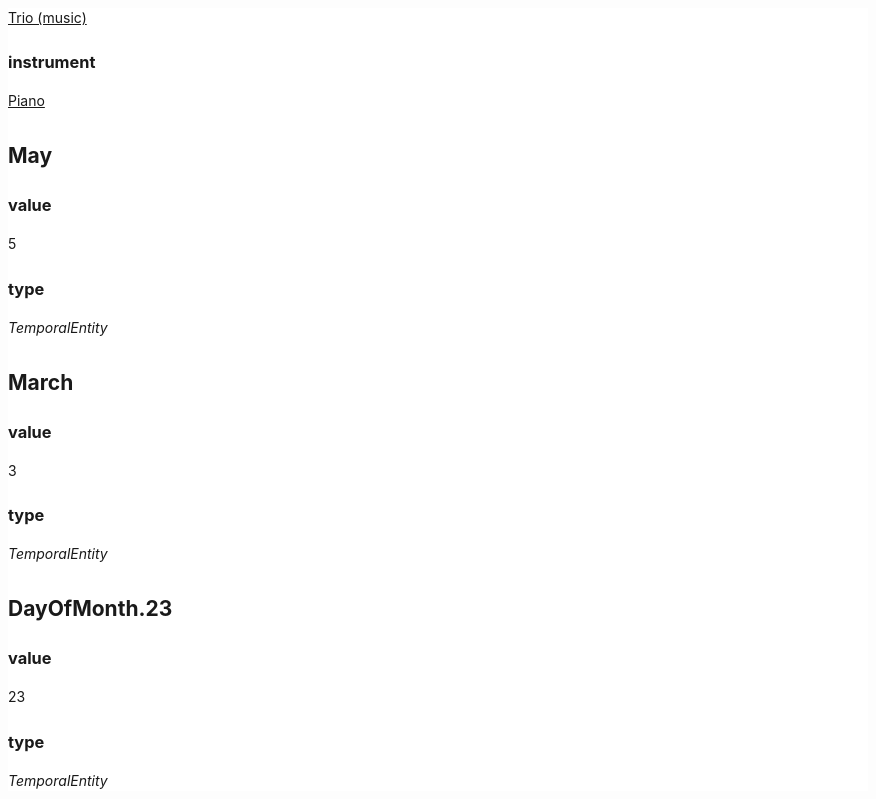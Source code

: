 
[Trio (music)](#Trio-(music))

### instrument


[Piano](#Piano)

## May

### value


5

### type


*TemporalEntity*

## March

### value


3

### type


*TemporalEntity*

## DayOfMonth.23

### value


23

### type


*TemporalEntity*